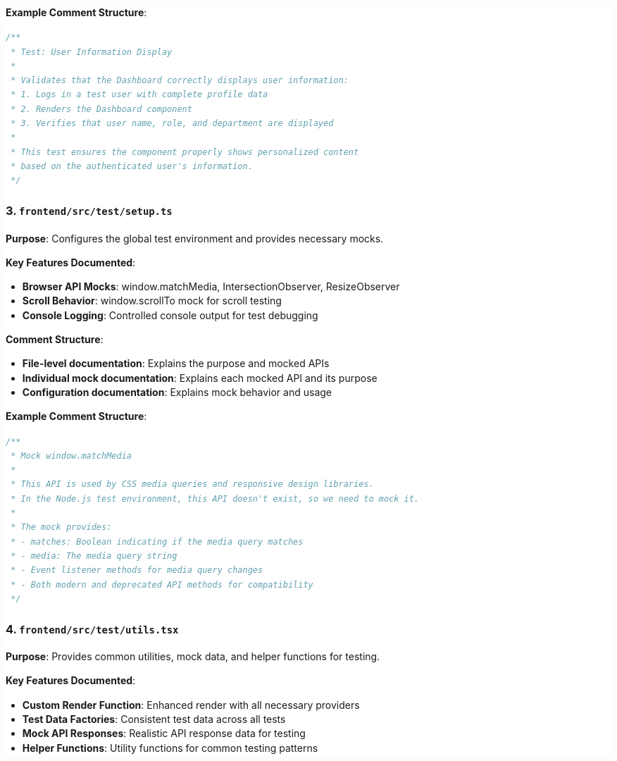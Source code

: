 **Example Comment Structure**:
```typescript
/**
 * Test: User Information Display
 * 
 * Validates that the Dashboard correctly displays user information:
 * 1. Logs in a test user with complete profile data
 * 2. Renders the Dashboard component
 * 3. Verifies that user name, role, and department are displayed
 * 
 * This test ensures the component properly shows personalized content
 * based on the authenticated user's information.
 */
```

### 3. `frontend/src/test/setup.ts`

**Purpose**: Configures the global test environment and provides necessary mocks.

**Key Features Documented**:
- **Browser API Mocks**: window.matchMedia, IntersectionObserver, ResizeObserver
- **Scroll Behavior**: window.scrollTo mock for scroll testing
- **Console Logging**: Controlled console output for test debugging

**Comment Structure**:
- **File-level documentation**: Explains the purpose and mocked APIs
- **Individual mock documentation**: Explains each mocked API and its purpose
- **Configuration documentation**: Explains mock behavior and usage

**Example Comment Structure**:
```typescript
/**
 * Mock window.matchMedia
 * 
 * This API is used by CSS media queries and responsive design libraries.
 * In the Node.js test environment, this API doesn't exist, so we need to mock it.
 * 
 * The mock provides:
 * - matches: Boolean indicating if the media query matches
 * - media: The media query string
 * - Event listener methods for media query changes
 * - Both modern and deprecated API methods for compatibility
 */
```

### 4. `frontend/src/test/utils.tsx`

**Purpose**: Provides common utilities, mock data, and helper functions for testing.

**Key Features Documented**:
- **Custom Render Function**: Enhanced render with all necessary providers
- **Test Data Factories**: Consistent test data across all tests
- **Mock API Responses**: Realistic API response data for testing
- **Helper Functions**: Utility functions for common testing patterns
